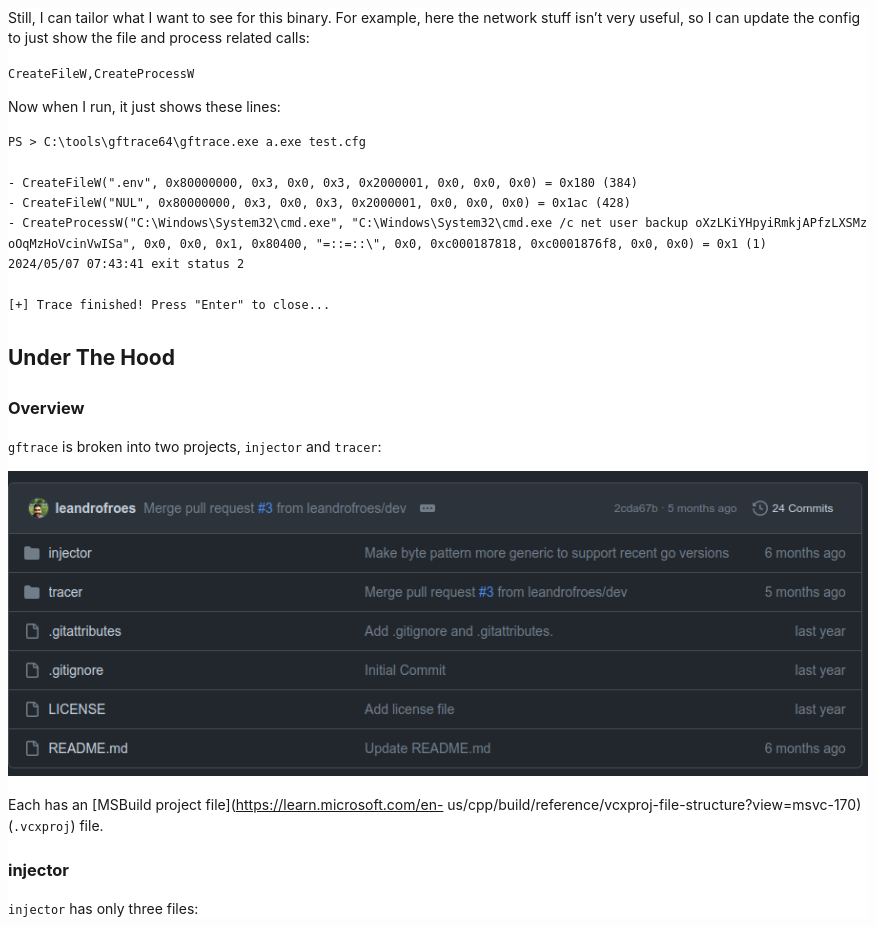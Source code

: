 Still, I can tailor what I want to see for this binary. For example, here the
network stuff isn’t very useful, so I can update the config to just show the
file and process related calls:

    
    
    CreateFileW,CreateProcessW
    

Now when I run, it just shows these lines:

    
    
    PS > C:\tools\gftrace64\gftrace.exe a.exe test.cfg
    
    - CreateFileW(".env", 0x80000000, 0x3, 0x0, 0x3, 0x2000001, 0x0, 0x0, 0x0) = 0x180 (384)
    - CreateFileW("NUL", 0x80000000, 0x3, 0x0, 0x3, 0x2000001, 0x0, 0x0, 0x0) = 0x1ac (428)
    - CreateProcessW("C:\Windows\System32\cmd.exe", "C:\Windows\System32\cmd.exe /c net user backup oXzLKiYHpyiRmkjAPfzLXSMzoOqMzHoVcinVwISa", 0x0, 0x0, 0x1, 0x80400, "=::=::\", 0x0, 0xc000187818, 0xc0001876f8, 0x0, 0x0) = 0x1 (1)
    2024/05/07 07:43:41 exit status 2
    
    [+] Trace finished! Press "Enter" to close...
    

## Under The Hood

### Overview

`gftrace` is broken into two projects, `injector` and `tracer`:

![image-20240507103306238](../img/image-20240507103306238.png)

Each has an [MSBuild project file](https://learn.microsoft.com/en-
us/cpp/build/reference/vcxproj-file-structure?view=msvc-170) (`.vcxproj`)
file.

### injector

`injector` has only three files:

